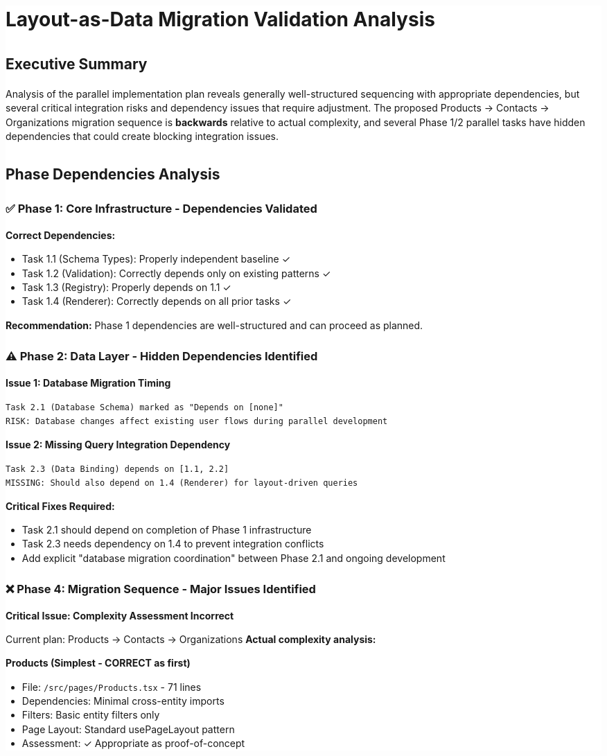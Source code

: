 # Layout-as-Data Migration Validation Analysis

## Executive Summary

Analysis of the parallel implementation plan reveals generally well-structured sequencing with appropriate dependencies, but several critical integration risks and dependency issues that require adjustment. The proposed Products → Contacts → Organizations migration sequence is **backwards** relative to actual complexity, and several Phase 1/2 parallel tasks have hidden dependencies that could create blocking integration issues.

## Phase Dependencies Analysis

### ✅ Phase 1: Core Infrastructure - Dependencies Validated

**Correct Dependencies:**
- Task 1.1 (Schema Types): Properly independent baseline ✓
- Task 1.2 (Validation): Correctly depends only on existing patterns ✓
- Task 1.3 (Registry): Properly depends on 1.1 ✓
- Task 1.4 (Renderer): Correctly depends on all prior tasks ✓

**Recommendation:** Phase 1 dependencies are well-structured and can proceed as planned.

### ⚠️ Phase 2: Data Layer - Hidden Dependencies Identified

**Issue 1: Database Migration Timing**
```
Task 2.1 (Database Schema) marked as "Depends on [none]"
RISK: Database changes affect existing user flows during parallel development
```

**Issue 2: Missing Query Integration Dependency**
```
Task 2.3 (Data Binding) depends on [1.1, 2.2]
MISSING: Should also depend on 1.4 (Renderer) for layout-driven queries
```

**Critical Fixes Required:**
- Task 2.1 should depend on completion of Phase 1 infrastructure
- Task 2.3 needs dependency on 1.4 to prevent integration conflicts
- Add explicit "database migration coordination" between Phase 2.1 and ongoing development

### ❌ Phase 4: Migration Sequence - Major Issues Identified

**Critical Issue: Complexity Assessment Incorrect**

Current plan: Products → Contacts → Organizations
**Actual complexity analysis:**

**Products (Simplest - CORRECT as first)**
- File: `/src/pages/Products.tsx` - 71 lines
- Dependencies: Minimal cross-entity imports
- Filters: Basic entity filters only
- Page Layout: Standard usePageLayout pattern
- Assessment: ✓ Appropriate as proof-of-concept
